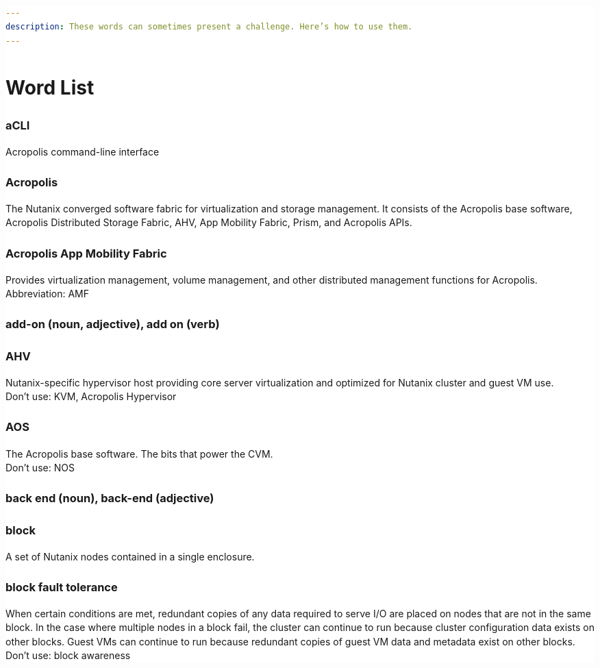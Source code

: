 ```yaml
---
description: These words can sometimes present a challenge. Here’s how to use them.
---
```


# Word List

### aCLI

Acropolis command-line interface

### Acropolis

The Nutanix converged software fabric for virtualization and storage management. It consists of the Acropolis base software, Acropolis Distributed Storage Fabric, AHV, App Mobility Fabric, Prism, and Acropolis APIs.

### Acropolis App Mobility Fabric

Provides virtualization management, volume management, and other distributed management functions for Acropolis.  
Abbreviation: AMF

### add-on \(noun, adjective\), add on \(verb\)

### AHV

Nutanix-specific hypervisor host providing core server virtualization and optimized for Nutanix cluster and guest VM use.  
Don’t use: KVM, Acropolis Hypervisor

### AOS

The Acropolis base software. The bits that power the CVM.  
Don’t use: NOS

### back end \(noun\), back-end \(adjective\)

### block

A set of Nutanix nodes contained in a single enclosure.

### block fault tolerance

When certain conditions are met, redundant copies of any data required to serve I/O are placed on nodes that are not in the same block. In the case where multiple nodes in a block fail, the cluster can continue to run because cluster configuration data exists on other blocks. Guest VMs can continue to run because redundant copies of guest VM data and metadata exist on other blocks.  
Don’t use: block awareness
